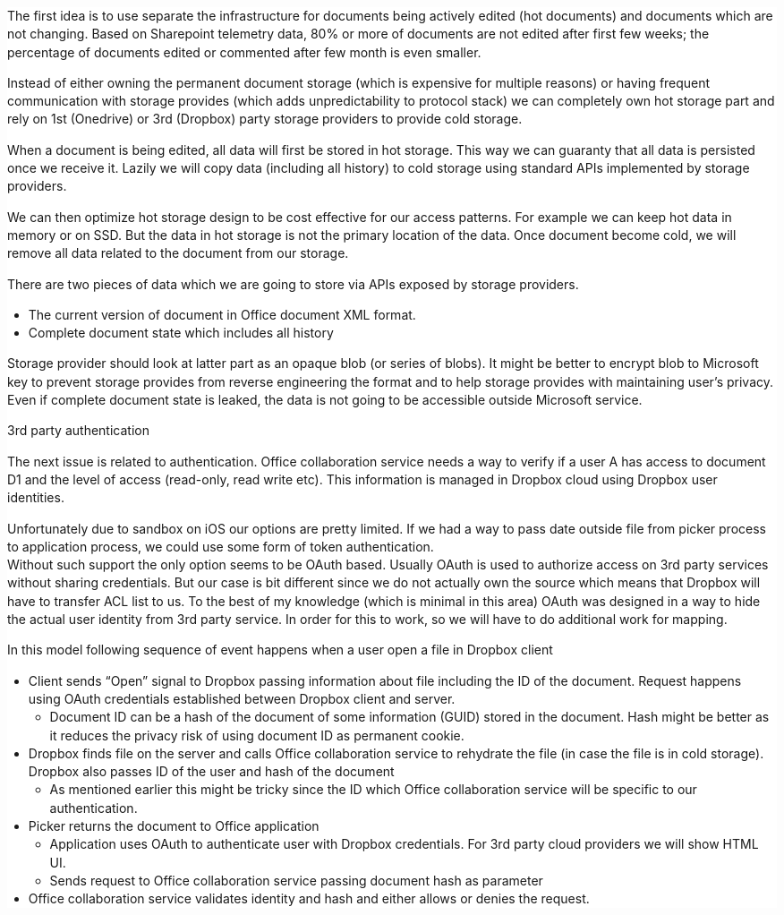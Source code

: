 The first idea is to use separate the infrastructure for documents being actively edited (hot documents) and documents which are not changing. Based on Sharepoint telemetry data, 80% or more of documents are not edited after first few weeks; the percentage of documents edited or commented after few month is even smaller. 

Instead of either owning the permanent document storage (which is expensive for multiple reasons) or having frequent communication with storage provides (which adds unpredictability to protocol stack) we can completely own hot storage part and rely on 1st (Onedrive) or 3rd (Dropbox) party storage providers to provide cold storage. 

When a document is being edited, all data will first be stored in hot storage. This way we can guaranty that all data is persisted once we receive it. Lazily we will copy data (including all history) to cold storage using standard APIs implemented by storage providers. 

We can then optimize hot storage design to be cost effective for our access patterns. For example we can keep hot data in memory or on SSD. But the data in hot storage is not the primary location of the data. Once document become cold, we will remove all data related to the document from our storage.

There are two pieces of data which we are going to store via APIs exposed by storage providers.

- The current version of document in Office document XML format.  
- Complete document state which includes all history

Storage provider should look at latter part as an opaque blob (or series of blobs). It might be better to encrypt blob to Microsoft key to prevent storage provides from reverse engineering the format and to help storage provides with maintaining user’s privacy. Even if complete document state is leaked, the data is not going to be accessible outside Microsoft service.

3rd party authentication

The next issue is related to authentication. Office collaboration service needs a way to verify if a user A has access to document D1 and the level of access (read-only, read write etc). This information is managed in Dropbox cloud using Dropbox user identities. 

Unfortunately due to sandbox on iOS our options are pretty limited. If we had a way to pass date outside file from picker process to application process, we could use some form of token authentication.   
Without such support the only option seems to be OAuth based. Usually OAuth is used to authorize access on 3rd party services without sharing credentials. But our case is bit different since we do not actually own the source which means that Dropbox will have to transfer ACL list to us. To the best of my knowledge (which is minimal in this area) OAuth was designed in a way to hide the actual user identity from 3rd party service. In order for this to work, so we will have to do additional work for mapping.

In this model following sequence of event happens when a user open a file in Dropbox client

- Client sends “Open” signal to Dropbox passing information about file including the ID of the document. Request happens using OAuth credentials established between Dropbox client and server.  
  - Document ID can be a hash of the document of some information (GUID) stored in the document. Hash might be better as it reduces the privacy risk of using document ID as permanent cookie.  
- Dropbox finds file on the server and calls Office collaboration service to rehydrate the file (in case the file is in cold storage). Dropbox also passes ID of the user and hash of the document  
  - As mentioned earlier this might be tricky since the ID which Office collaboration service will be specific to our authentication.  
- Picker returns the document to Office application   
  - Application uses OAuth to authenticate user with Dropbox credentials. For 3rd party cloud providers we will show HTML UI.  
  - Sends request to Office collaboration service passing document hash as parameter  
- Office collaboration service validates identity and hash and either allows or denies the request.
